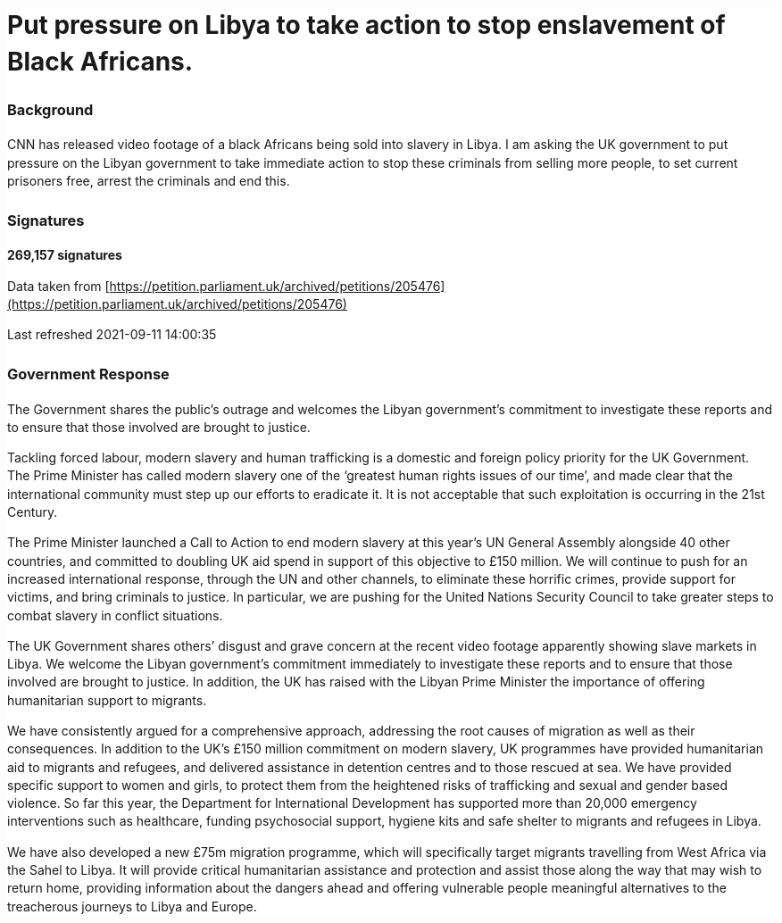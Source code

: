 # Put pressure on Libya to take action to stop enslavement of Black Africans.

### Background

CNN has released video footage of a black Africans being sold into slavery in Libya. I am asking the UK government to put pressure on the Libyan government to take immediate action to stop these criminals from selling more people, to set current prisoners free, arrest the criminals and end this.

### Signatures

**269,157 signatures**

Data taken from [https://petition.parliament.uk/archived/petitions/205476](https://petition.parliament.uk/archived/petitions/205476)

Last refreshed 2021-09-11 14:00:35

### Government Response

The Government shares the public’s outrage and welcomes the Libyan government’s commitment to investigate these reports and to ensure that those involved are brought to justice.

Tackling forced labour, modern slavery and human trafficking is a domestic and foreign policy priority for the UK Government.  The Prime Minister has called modern slavery one of the ‘greatest human rights issues of our time’, and made clear that the international community must step up our efforts to eradicate it.  It is not acceptable that such exploitation is occurring in the 21st Century. 

The Prime Minister launched a Call to Action to end modern slavery at this year’s UN General Assembly alongside 40 other countries, and committed to doubling UK aid spend in support of this objective to £150 million. We will continue to push for an increased international response, through the UN and other channels, to eliminate these horrific crimes, provide support for victims, and bring criminals to justice. In particular, we are pushing for the United Nations Security Council to take greater steps to combat slavery in conflict situations. 

The UK Government shares others’ disgust and grave concern at the recent video footage apparently showing slave markets in Libya.  We welcome the Libyan government’s commitment immediately to investigate these reports and to ensure that those involved are brought to justice.   In addition, the UK has raised with the Libyan Prime Minister the importance of offering humanitarian support to migrants.  

We have consistently argued for a comprehensive approach, addressing the root causes of migration as well as their consequences.  In addition to the UK’s £150 million commitment on modern slavery, UK programmes have provided humanitarian aid to migrants and refugees, and delivered assistance in detention centres and to those rescued at sea.  We have provided specific support to women and girls, to protect them from the heightened risks of trafficking and sexual and gender based violence.  So far this year, the Department for International Development has supported more than 20,000 emergency interventions such as healthcare, funding psychosocial support, hygiene kits and safe shelter to migrants and refugees in Libya.

We have also developed a new £75m migration programme, which will specifically target migrants travelling from West Africa via the Sahel to Libya.  It will provide critical humanitarian assistance and protection and assist those along the way that may wish to return home, providing information about the dangers ahead and offering vulnerable people meaningful alternatives to the treacherous journeys to Libya and Europe.  
